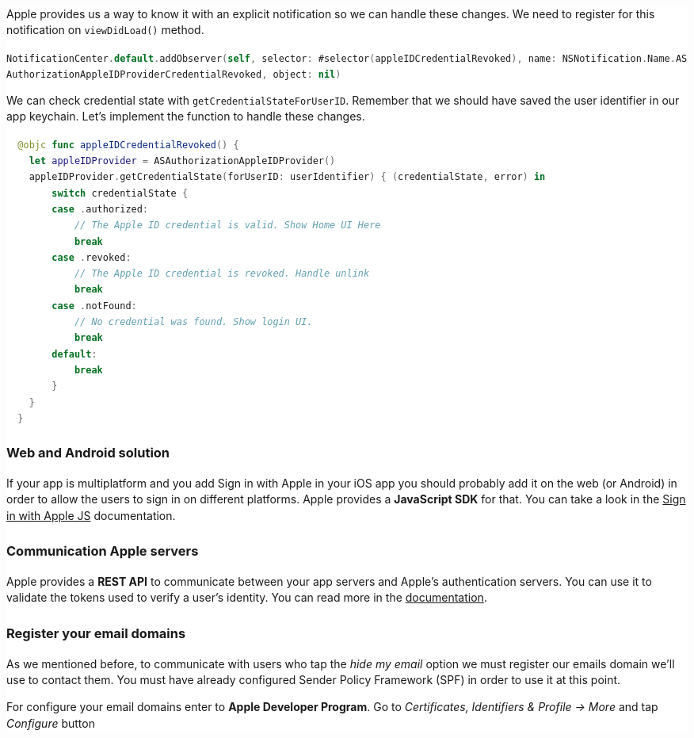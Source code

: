 Apple provides us a way to know it with an explicit notification so we can handle these changes.
We need to register for this notification on `viewDidLoad()` method.

```swift
NotificationCenter.default.addObserver(self, selector: #selector(appleIDCredentialRevoked), name: NSNotification.Name.ASAuthorizationAppleIDProviderCredentialRevoked, object: nil)
```
We can check credential state with `getCredentialStateForUserID`. Remember that we should have saved the user identifier in our app keychain. Let’s implement the function to handle these changes.

```swift
  @objc func appleIDCredentialRevoked() {
    let appleIDProvider = ASAuthorizationAppleIDProvider()
    appleIDProvider.getCredentialState(forUserID: userIdentifier) { (credentialState, error) in
        switch credentialState {
        case .authorized:
            // The Apple ID credential is valid. Show Home UI Here
            break
        case .revoked:
            // The Apple ID credential is revoked. Handle unlink
            break
        case .notFound:
            // No credential was found. Show login UI.
            break
        default:
            break
        }
    }
  }
```

### Web and Android solution

If your app is multiplatform and you add Sign in with Apple in your iOS app you should probably add it on the web (or Android) in order to allow the users to sign in on different platforms.
Apple provides a **JavaScript SDK** for that. You can take a look in the [Sign in with Apple JS](https://developer.apple.com/documentation/sign_in_with_apple/sign_in_with_apple_js) documentation.

### Communication Apple servers

Apple provides a **REST API** to communicate between your app servers and Apple’s authentication servers. You can use it to validate the tokens used to verify a user’s identity. You can read more in the [documentation](https://developer.apple.com/documentation/sign_in_with_apple/sign_in_with_apple_rest_api).


### Register your email domains

As we mentioned before, to communicate with users who tap the *hide my email* option we must register our emails domain we’ll use to contact them. You must have already configured Sender Policy Framework (SPF) in order to use it at this point. 

For configure your email domains enter to **Apple Developer Program**. Go to *Certificates, Identifiers & Profile → More* and tap *Configure* button
